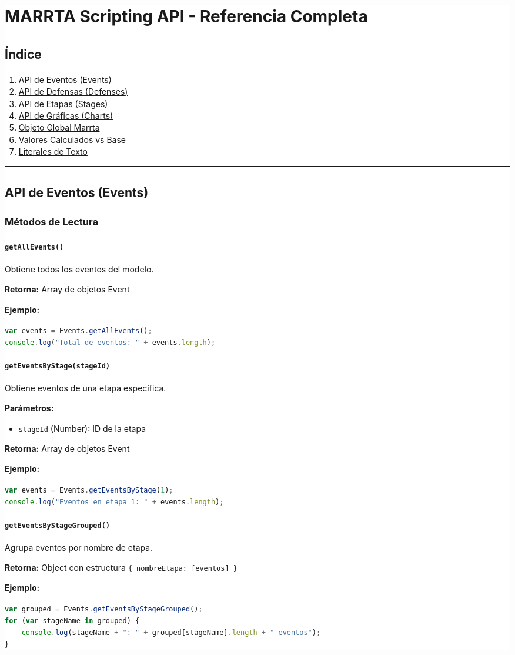 # MARRTA Scripting API - Referencia Completa

## Índice

1. [API de Eventos (Events)](#api-de-eventos-events)
2. [API de Defensas (Defenses)](#api-de-defensas-defenses)
3. [API de Etapas (Stages)](#api-de-etapas-stages)
4. [API de Gráficas (Charts)](#api-de-gráficas-charts)
5. [Objeto Global Marrta](#objeto-global-marrta)
6. [Valores Calculados vs Base](#valores-calculados-vs-base)
7. [Literales de Texto](#literales-de-texto)

---

## API de Eventos (Events)

### Métodos de Lectura

#### `getAllEvents()`
Obtiene todos los eventos del modelo.

**Retorna:** Array de objetos Event

**Ejemplo:**
```javascript
var events = Events.getAllEvents();
console.log("Total de eventos: " + events.length);
```

#### `getEventsByStage(stageId)`
Obtiene eventos de una etapa específica.

**Parámetros:**
- `stageId` (Number): ID de la etapa

**Retorna:** Array de objetos Event

**Ejemplo:**
```javascript
var events = Events.getEventsByStage(1);
console.log("Eventos en etapa 1: " + events.length);
```

#### `getEventsByStageGrouped()`
Agrupa eventos por nombre de etapa.

**Retorna:** Object con estructura `{ nombreEtapa: [eventos] }`

**Ejemplo:**
```javascript
var grouped = Events.getEventsByStageGrouped();
for (var stageName in grouped) {
    console.log(stageName + ": " + grouped[stageName].length + " eventos");
}
```
